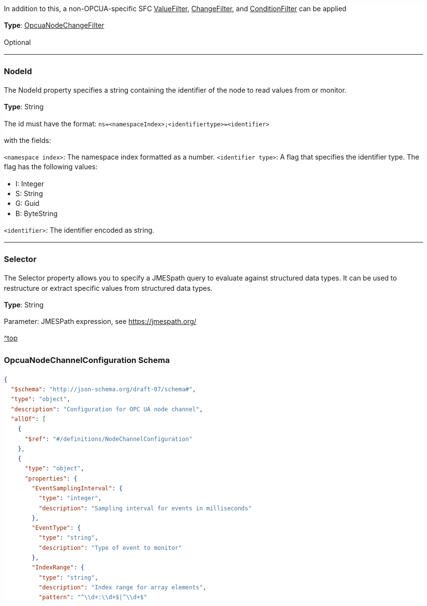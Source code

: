 In addition to this, a  non-OPCUA-specific SFC [ValueFilter](../core/channel-configuration.md#valuefilter), [ChangeFilter](../core/channel-configuration.md#changefilter), and [ConditionFilter](../core/channel-configuration.md#conditionfilter) can be applied 

**Type**: [OpcuaNodeChangeFilter](#opcuanodechangefilter)

Optional

---
### NodeId
The NodeId property specifies a string containing the identifier of the node to read values from or monitor.

**Type**: String

The id must have the format:
`ns=<namespaceIndex>;<identifiertype>=<identifier>`

with the fields:

`<namespace index>`: The namespace index formatted as a number.
`<identifier type>`: A flag that specifies the identifier type. The flag has the following values:

- I: Integer
- S: String
- G: Guid
- B: ByteString

`<identifier>`: The identifier encoded as string.


---
### Selector
The Selector property allows you to specify a JMESpath query to evaluate against structured data types. It can be used to restructure or extract specific values from structured data types.

**Type**: String

Parameter: JMESPath expression, see https://jmespath.org/

[^top](#opcua-protocol-adapter)

### OpcuaNodeChannelConfiguration Schema

```json
{
  "$schema": "http://json-schema.org/draft-07/schema#",
  "type": "object",
  "description": "Configuration for OPC UA node channel",
  "allOf": [
    {
      "$ref": "#/definitions/NodeChannelConfiguration"
    },
    {
      "type": "object",
      "properties": {
        "EventSamplingInterval": {
          "type": "integer",
          "description": "Sampling interval for events in milliseconds"
        },
        "EventType": {
          "type": "string",
          "description": "Type of event to monitor"
        },
        "IndexRange": {
          "type": "string",
          "description": "Index range for array elements",
          "pattern": "^\\d+:\\d+$|^\\d+$"
```